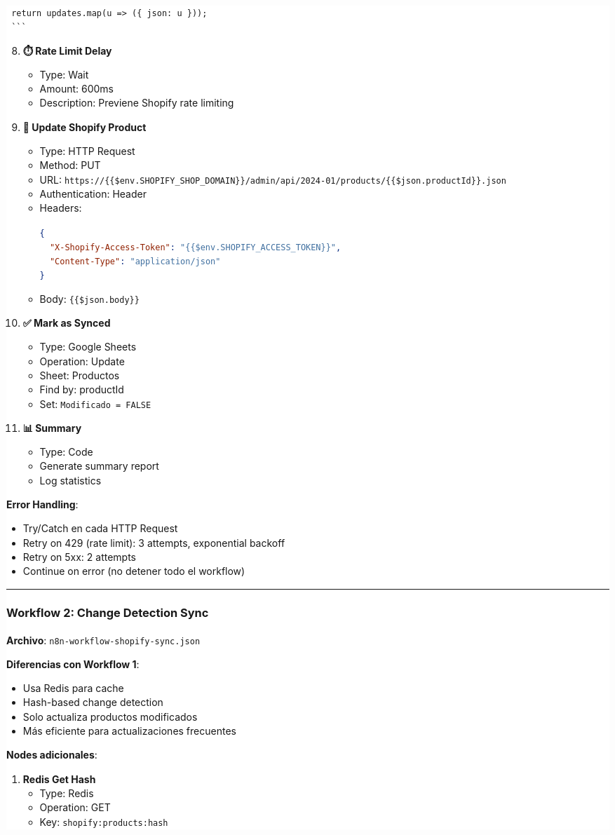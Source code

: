      return updates.map(u => ({ json: u }));
     ```

8. **⏱️ Rate Limit Delay**
   - Type: Wait
   - Amount: 600ms
   - Description: Previene Shopify rate limiting

9. **🔄 Update Shopify Product**
   - Type: HTTP Request
   - Method: PUT
   - URL: `https://{{$env.SHOPIFY_SHOP_DOMAIN}}/admin/api/2024-01/products/{{$json.productId}}.json`
   - Authentication: Header
   - Headers:
     ```json
     {
       "X-Shopify-Access-Token": "{{$env.SHOPIFY_ACCESS_TOKEN}}",
       "Content-Type": "application/json"
     }
     ```
   - Body: `{{$json.body}}`

10. **✅ Mark as Synced**
    - Type: Google Sheets
    - Operation: Update
    - Sheet: Productos
    - Find by: productId
    - Set: `Modificado = FALSE`

11. **📊 Summary**
    - Type: Code
    - Generate summary report
    - Log statistics

**Error Handling**:
- Try/Catch en cada HTTP Request
- Retry on 429 (rate limit): 3 attempts, exponential backoff
- Retry on 5xx: 2 attempts
- Continue on error (no detener todo el workflow)

---

### Workflow 2: Change Detection Sync

**Archivo**: `n8n-workflow-shopify-sync.json`

**Diferencias con Workflow 1**:
- Usa Redis para cache
- Hash-based change detection
- Solo actualiza productos modificados
- Más eficiente para actualizaciones frecuentes

**Nodes adicionales**:

1. **Redis Get Hash**
   - Type: Redis
   - Operation: GET
   - Key: `shopify:products:hash`
